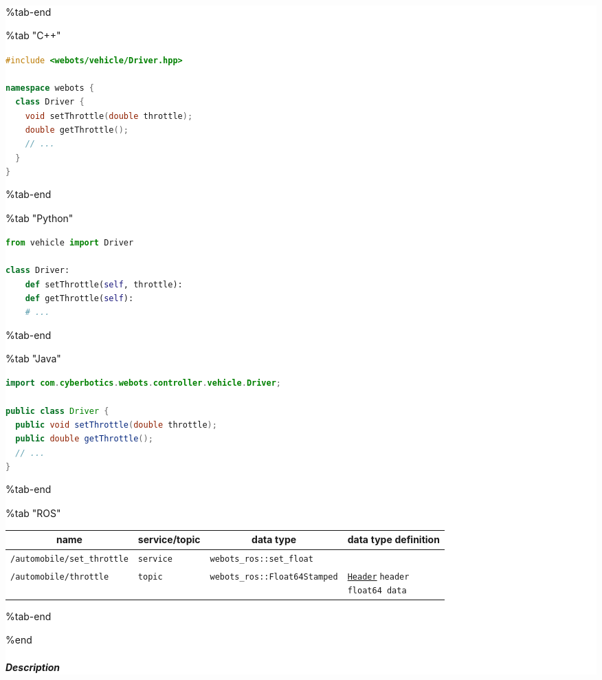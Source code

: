 %tab-end

%tab "C++"

```cpp
#include <webots/vehicle/Driver.hpp>

namespace webots {
  class Driver {
    void setThrottle(double throttle);
    double getThrottle();
    // ...
  }
}
```

%tab-end

%tab "Python"

```python
from vehicle import Driver

class Driver:
    def setThrottle(self, throttle):
    def getThrottle(self):
    # ...
```

%tab-end

%tab "Java"

```java
import com.cyberbotics.webots.controller.vehicle.Driver;

public class Driver {
  public void setThrottle(double throttle);
  public double getThrottle();
  // ...
}
```

%tab-end

%tab "ROS"

| name | service/topic | data type | data type definition |
| --- | --- | --- | --- |
| `/automobile/set_throttle` | `service` | `webots_ros::set_float` | |
| `/automobile/throttle` | `topic` | `webots_ros::Float64Stamped` | [`Header`](http://docs.ros.org/api/std_msgs/html/msg/Header.html) `header`<br/>`float64 data` |

%tab-end

%end

##### Description

